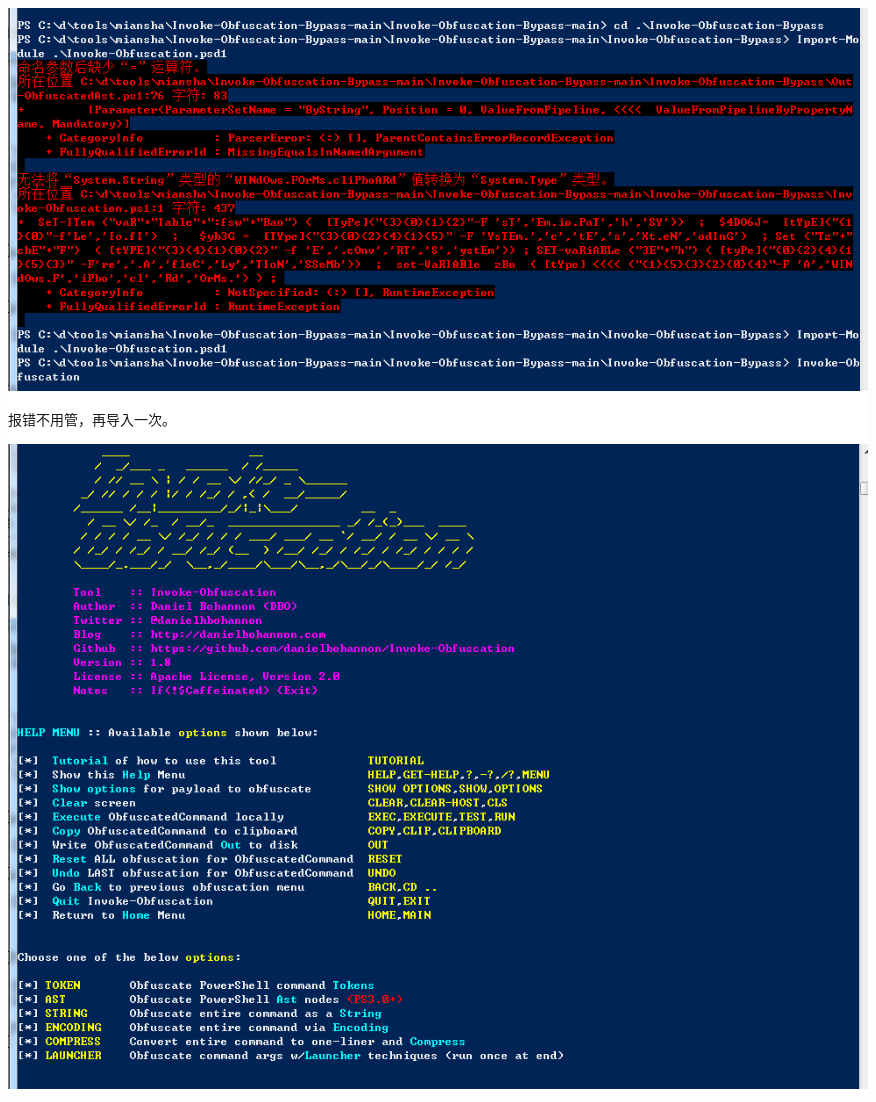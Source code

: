 ![image-20220124154537043](images/image-20220124154537043.png)

报错不用管，再导入一次。

![image-20220124154617812](images/image-20220124154617812.png)
